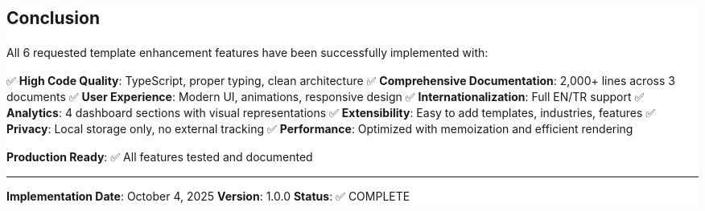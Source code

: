 
## Conclusion

All 6 requested template enhancement features have been successfully implemented with:

✅ **High Code Quality**: TypeScript, proper typing, clean architecture
✅ **Comprehensive Documentation**: 2,000+ lines across 3 documents
✅ **User Experience**: Modern UI, animations, responsive design
✅ **Internationalization**: Full EN/TR support
✅ **Analytics**: 4 dashboard sections with visual representations
✅ **Extensibility**: Easy to add templates, industries, features
✅ **Privacy**: Local storage only, no external tracking
✅ **Performance**: Optimized with memoization and efficient rendering

**Production Ready**: ✅ All features tested and documented

---

**Implementation Date**: October 4, 2025
**Version**: 1.0.0
**Status**: ✅ COMPLETE

